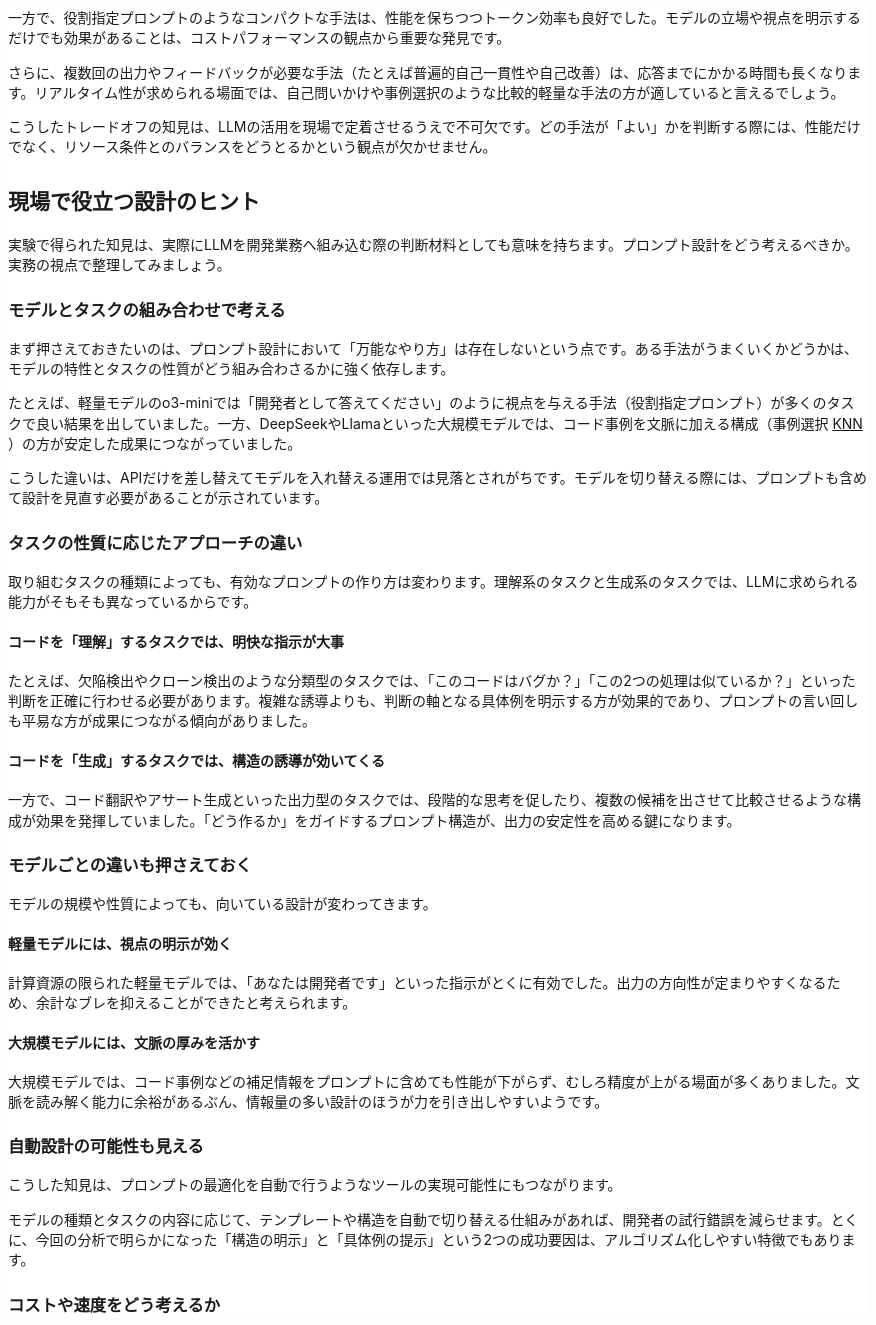 一方で、役割指定プロンプトのようなコンパクトな手法は、性能を保ちつつトークン効率も良好でした。モデルの立場や視点を明示するだけでも効果があることは、コストパフォーマンスの観点から重要な発見です。

さらに、複数回の出力やフィードバックが必要な手法（たとえば普遍的自己一貫性や自己改善）は、応答までにかかる時間も長くなります。リアルタイム性が求められる場面では、自己問いかけや事例選択のような比較的軽量な手法の方が適していると言えるでしょう。

こうしたトレードオフの知見は、LLMの活用を現場で定着させるうえで不可欠です。どの手法が「よい」かを判断する際には、性能だけでなく、リソース条件とのバランスをどうとるかという観点が欠かせません。

## 現場で役立つ設計のヒント

実験で得られた知見は、実際にLLMを開発業務へ組み込む際の判断材料としても意味を持ちます。プロンプト設計をどう考えるべきか。実務の視点で整理してみましょう。

### モデルとタスクの組み合わせで考える

まず押さえておきたいのは、プロンプト設計において「万能なやり方」は存在しないという点です。ある手法がうまくいくかどうかは、モデルの特性とタスクの性質がどう組み合わさるかに強く依存します。

たとえば、軽量モデルのo3-miniでは「開発者として答えてください」のように視点を与える手法（役割指定プロンプト）が多くのタスクで良い結果を出していました。一方、DeepSeekやLlamaといった大規模モデルでは、コード事例を文脈に加える構成（事例選択 [KNN](https://ai-data-base.com/archives/26147 "k近傍法（KNN）") ）の方が安定した成果につながっていました。

こうした違いは、APIだけを差し替えてモデルを入れ替える運用では見落とされがちです。モデルを切り替える際には、プロンプトも含めて設計を見直す必要があることが示されています。

### タスクの性質に応じたアプローチの違い

取り組むタスクの種類によっても、有効なプロンプトの作り方は変わります。理解系のタスクと生成系のタスクでは、LLMに求められる能力がそもそも異なっているからです。

#### コードを「理解」するタスクでは、明快な指示が大事

たとえば、欠陥検出やクローン検出のような分類型のタスクでは、「このコードはバグか？」「この2つの処理は似ているか？」といった判断を正確に行わせる必要があります。複雑な誘導よりも、判断の軸となる具体例を明示する方が効果的であり、プロンプトの言い回しも平易な方が成果につながる傾向がありました。

#### コードを「生成」するタスクでは、構造の誘導が効いてくる

一方で、コード翻訳やアサート生成といった出力型のタスクでは、段階的な思考を促したり、複数の候補を出させて比較させるような構成が効果を発揮していました。「どう作るか」をガイドするプロンプト構造が、出力の安定性を高める鍵になります。

### モデルごとの違いも押さえておく

モデルの規模や性質によっても、向いている設計が変わってきます。

#### 軽量モデルには、視点の明示が効く

計算資源の限られた軽量モデルでは、「あなたは開発者です」といった指示がとくに有効でした。出力の方向性が定まりやすくなるため、余計なブレを抑えることができたと考えられます。

#### 大規模モデルには、文脈の厚みを活かす

大規模モデルでは、コード事例などの補足情報をプロンプトに含めても性能が下がらず、むしろ精度が上がる場面が多くありました。文脈を読み解く能力に余裕があるぶん、情報量の多い設計のほうが力を引き出しやすいようです。

### 自動設計の可能性も見える

こうした知見は、プロンプトの最適化を自動で行うようなツールの実現可能性にもつながります。

モデルの種類とタスクの内容に応じて、テンプレートや構造を自動で切り替える仕組みがあれば、開発者の試行錯誤を減らせます。とくに、今回の分析で明らかになった「構造の明示」と「具体例の提示」という2つの成功要因は、アルゴリズム化しやすい特徴でもあります。

### コストや速度をどう考えるか

